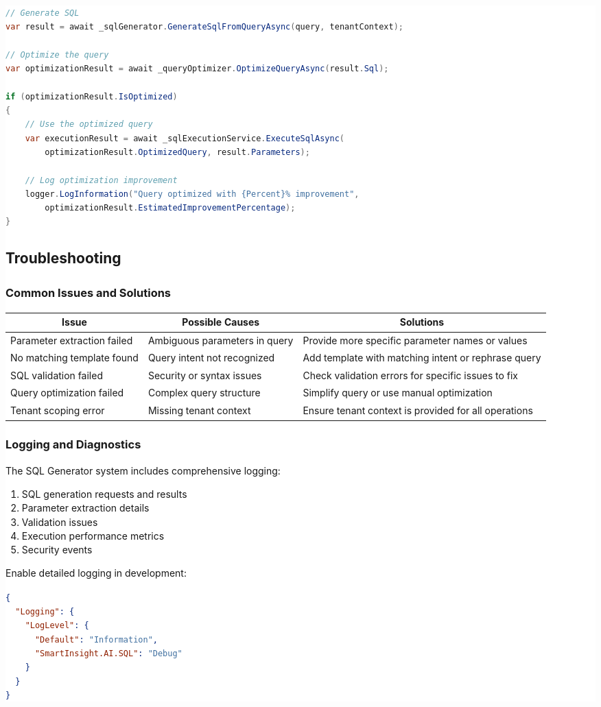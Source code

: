 ```csharp
// Generate SQL
var result = await _sqlGenerator.GenerateSqlFromQueryAsync(query, tenantContext);

// Optimize the query
var optimizationResult = await _queryOptimizer.OptimizeQueryAsync(result.Sql);

if (optimizationResult.IsOptimized)
{
    // Use the optimized query
    var executionResult = await _sqlExecutionService.ExecuteSqlAsync(
        optimizationResult.OptimizedQuery, result.Parameters);
        
    // Log optimization improvement
    logger.LogInformation("Query optimized with {Percent}% improvement", 
        optimizationResult.EstimatedImprovementPercentage);
}
```

## Troubleshooting

### Common Issues and Solutions

| Issue | Possible Causes | Solutions |
|-------|----------------|-----------|
| Parameter extraction failed | Ambiguous parameters in query | Provide more specific parameter names or values |
| No matching template found | Query intent not recognized | Add template with matching intent or rephrase query |
| SQL validation failed | Security or syntax issues | Check validation errors for specific issues to fix |
| Query optimization failed | Complex query structure | Simplify query or use manual optimization |
| Tenant scoping error | Missing tenant context | Ensure tenant context is provided for all operations |

### Logging and Diagnostics

The SQL Generator system includes comprehensive logging:

1. SQL generation requests and results
2. Parameter extraction details
3. Validation issues
4. Execution performance metrics
5. Security events

Enable detailed logging in development:

```json
{
  "Logging": {
    "LogLevel": {
      "Default": "Information",
      "SmartInsight.AI.SQL": "Debug"
    }
  }
}
```
